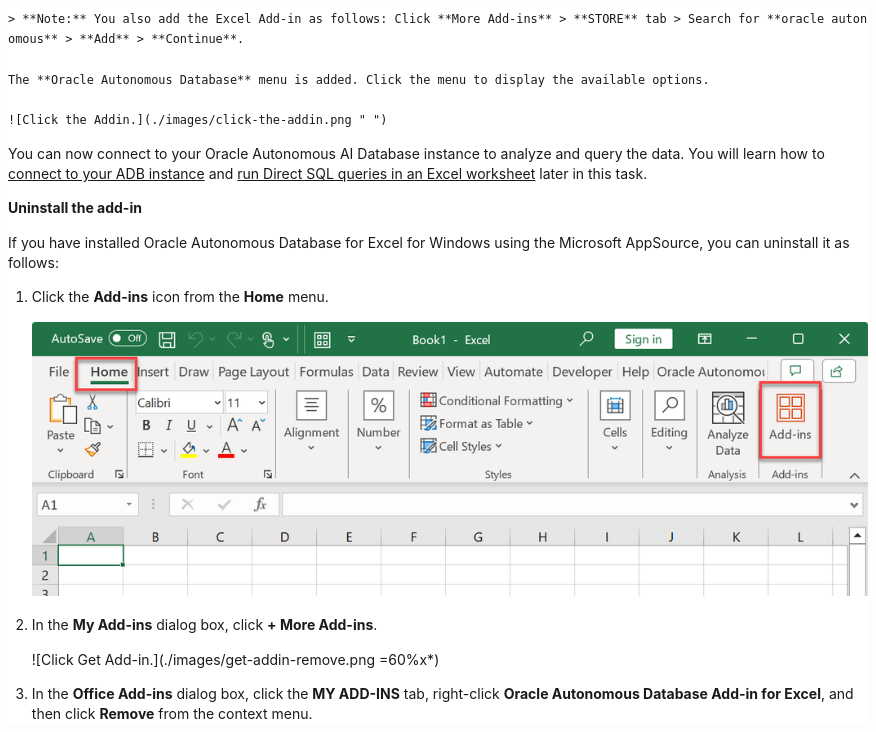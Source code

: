     > **Note:** You also add the Excel Add-in as follows: Click **More Add-ins** > **STORE** tab > Search for **oracle autonomous** > **Add** > **Continue**.

    The **Oracle Autonomous Database** menu is added. Click the menu to display the available options.

    ![Click the Addin.](./images/click-the-addin.png " ")

You can now connect to your Oracle Autonomous AI Database instance to analyze and query the data. You will learn how to [connect to your ADB instance](#task7importaconnection) and [run Direct SQL queries in an Excel worksheet](#task8rundirectsqlqueriesinanexcelworksheet) later in this task.

**Uninstall the add-in**

If you have installed Oracle Autonomous Database for Excel for Windows using the Microsoft AppSource, you can uninstall it as follows:

1. Click the **Add-ins** icon from the **Home** menu.

    ![Click Add-in.](./images/click-addin-remove.png " ")

2. In the **My Add-ins** dialog box, click **+ More Add-ins**.

    ![Click Get Add-in.](./images/get-addin-remove.png =60%x*)

3. In the **Office Add-ins** dialog box, click the **MY ADD-INS** tab, right-click **Oracle Autonomous Database Add-in for Excel**, and then click **Remove** from the context menu.
